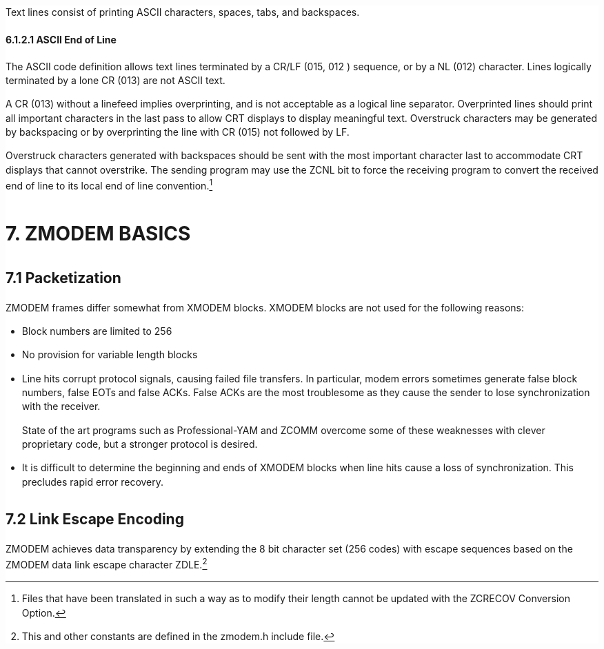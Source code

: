 Text lines consist of printing ASCII characters, spaces, tabs, and
backspaces.


#### 6.1.2.1 ASCII End of Line

The ASCII code definition allows text lines terminated by a CR/LF (015, 
012 ) sequence, or by a NL (012)	character.  Lines logically terminated by
a lone CR (013)	are not	ASCII text.

A CR (013) without a linefeed implies overprinting, and	is not acceptable
as a logical line separator.  Overprinted lines	should print all important
characters in the last pass to allow CRT displays to display meaningful
text.  Overstruck characters may be generated by backspacing or	by
overprinting the line with CR (015) not	followed by LF.

Overstruck characters generated	with backspaces	should be sent with the
most important character last to accommodate CRT displays that cannot
overstrike.  The sending program may use the ZCNL bit to force the
receiving program to convert the received end of line to its local end of
line convention.[^13]

[^13]: Files that have been translated in such a way as to	modify their
    length cannot be updated with the ZCRECOV Conversion Option.

# 7. ZMODEM BASICS

## 7.1 Packetization


ZMODEM frames differ somewhat from XMODEM blocks.  XMODEM blocks are not
used for the following reasons:

 + Block numbers are limited to	256

 + No provision	for variable length blocks

 + Line	hits corrupt protocol signals, causing failed file transfers.  In
   particular, modem errors sometimes generate false block numbers, false
   EOTs	and false ACKs.	 False ACKs are	the most troublesome as	they cause
   the sender to lose synchronization with the receiver.

   State of the	art programs such as Professional-YAM and ZCOMM	overcome
   some	of these weaknesses with clever	proprietary code, but a	stronger
   protocol is desired.

 + It is difficult to determine	the beginning and ends of XMODEM blocks
   when	line hits cause	a loss of synchronization.  This precludes rapid
   error recovery.


## 7.2 Link Escape Encoding


ZMODEM achieves	data transparency by extending the 8 bit character set
(256 codes) with escape	sequences based	on the ZMODEM data link	escape
character ZDLE.[^14]


[^1]: Some Kermit	programs support run length encoding.
[^2]: Unique to DSZ, ZCOMM, Professional-YAM and PowerCom
[^3]: Provided the transmission medium accommodates X/YMODEM.
[^4]: Except for the CAN-CAN-CAN-CAN-CAN abort sequence which requires five
[^5]: Unique to Professional-YAM,	ZCOMM, and PowerCom
[^6]: Streaming strategies are discussed in coming chapters.
[^7]: Without stopping for a response
[^8]: The	WINDOW is the data in transit between sender and receiver.
[^9]: For	example, when SuperKermit encounters certain errors, the wndesr
[^10]: Available on TeleGodzilla as part of YZMODEM.ZOO
[^11]: The	ZMODEM design allows encoded packets for less transparent media.
[^12]: With XOFF and XON, or out of band flow control such	as X.25	or CTS
[^14]: This and other constants are defined in the	zmodem.h include file.
[^15]: The	frame types are	cardinal numbers beginning with	0 to minimize
[^16]: Future extensions to ZMODEM	may use	the high order bits of the type
[^17]: Strategies for adjusting the subpacket length for optimal results
[^18]: Special considerations apply when sending commands.
[^19]: If the receiver specifies the same or higher level of escaping, the
[^20]: See	below, under ZFILE header type.
[^21]: The	crc is initialized to 0xFFFFFFFF.  A byte count	of 0 implies the
[^22]: This does not apply	to files that have been	translated.
[^23]: If the ZMSPARS option is used, the receiver	instead	seeks to the
[^24]: The	call to	rdchk()	in sz.c	performs this function.
[^25]: The	obvious	choice of ZCRCW	packet,	which would trigger an ZACK from
[^26]: The	call to	getinsync() in sz.c performs this function.
[^27]: If sampling	is possible.
[^28]: ZRPOS and other error packets are handled normally.
[^29]: When used with modems or networks that simultaneously assert flow
[^30]: One	in 256 for escaping ZDLE, about	two (four if 32	bit CRC	is used)
[^31]: Filtering RUBOUT, NULL, Ctrl-Z, etc.
[^32]: Or ZCOMPL in case of server	mode.
[^33]: Fields may not be skipped.